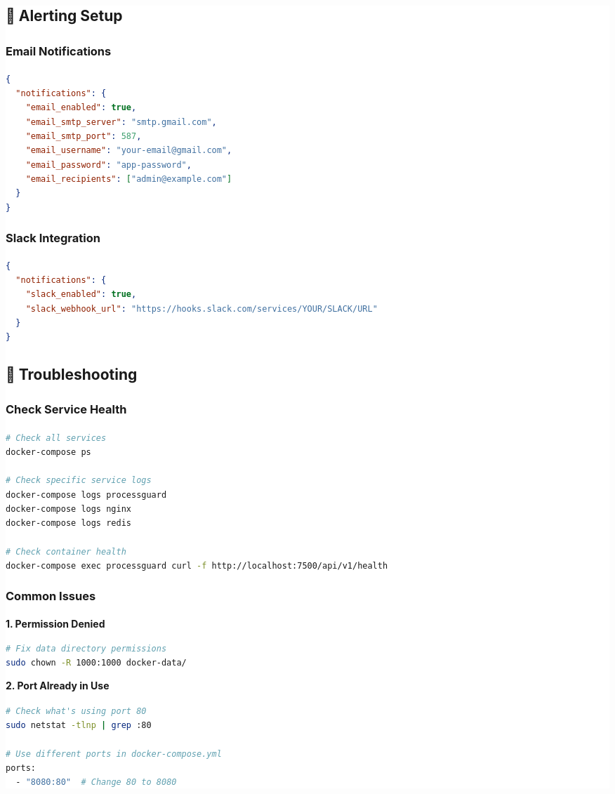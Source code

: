 ## 🚨 Alerting Setup

### Email Notifications
```json
{
  "notifications": {
    "email_enabled": true,
    "email_smtp_server": "smtp.gmail.com",
    "email_smtp_port": 587,
    "email_username": "your-email@gmail.com",
    "email_password": "app-password",
    "email_recipients": ["admin@example.com"]
  }
}
```

### Slack Integration
```json
{
  "notifications": {
    "slack_enabled": true,
    "slack_webhook_url": "https://hooks.slack.com/services/YOUR/SLACK/URL"
  }
}
```

## 🔧 Troubleshooting

### Check Service Health
```bash
# Check all services
docker-compose ps

# Check specific service logs
docker-compose logs processguard
docker-compose logs nginx
docker-compose logs redis

# Check container health
docker-compose exec processguard curl -f http://localhost:7500/api/v1/health
```

### Common Issues

**1. Permission Denied**
```bash
# Fix data directory permissions
sudo chown -R 1000:1000 docker-data/
```

**2. Port Already in Use**
```bash
# Check what's using port 80
sudo netstat -tlnp | grep :80

# Use different ports in docker-compose.yml
ports:
  - "8080:80"  # Change 80 to 8080
```
